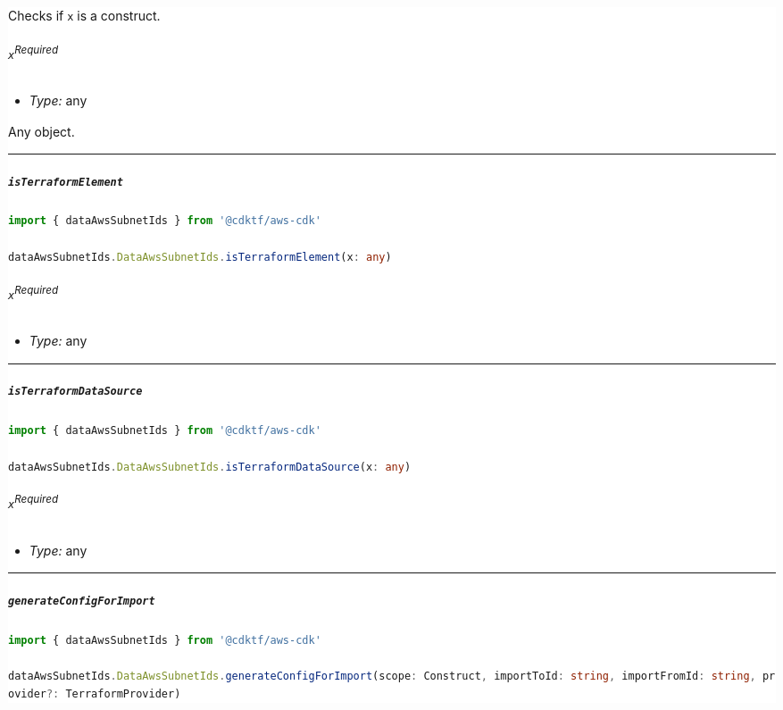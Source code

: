 Checks if `x` is a construct.

###### `x`<sup>Required</sup> <a name="x" id="@cdktf/aws-cdk.dataAwsSubnetIds.DataAwsSubnetIds.isConstruct.parameter.x"></a>

- *Type:* any

Any object.

---

##### `isTerraformElement` <a name="isTerraformElement" id="@cdktf/aws-cdk.dataAwsSubnetIds.DataAwsSubnetIds.isTerraformElement"></a>

```typescript
import { dataAwsSubnetIds } from '@cdktf/aws-cdk'

dataAwsSubnetIds.DataAwsSubnetIds.isTerraformElement(x: any)
```

###### `x`<sup>Required</sup> <a name="x" id="@cdktf/aws-cdk.dataAwsSubnetIds.DataAwsSubnetIds.isTerraformElement.parameter.x"></a>

- *Type:* any

---

##### `isTerraformDataSource` <a name="isTerraformDataSource" id="@cdktf/aws-cdk.dataAwsSubnetIds.DataAwsSubnetIds.isTerraformDataSource"></a>

```typescript
import { dataAwsSubnetIds } from '@cdktf/aws-cdk'

dataAwsSubnetIds.DataAwsSubnetIds.isTerraformDataSource(x: any)
```

###### `x`<sup>Required</sup> <a name="x" id="@cdktf/aws-cdk.dataAwsSubnetIds.DataAwsSubnetIds.isTerraformDataSource.parameter.x"></a>

- *Type:* any

---

##### `generateConfigForImport` <a name="generateConfigForImport" id="@cdktf/aws-cdk.dataAwsSubnetIds.DataAwsSubnetIds.generateConfigForImport"></a>

```typescript
import { dataAwsSubnetIds } from '@cdktf/aws-cdk'

dataAwsSubnetIds.DataAwsSubnetIds.generateConfigForImport(scope: Construct, importToId: string, importFromId: string, provider?: TerraformProvider)
```

